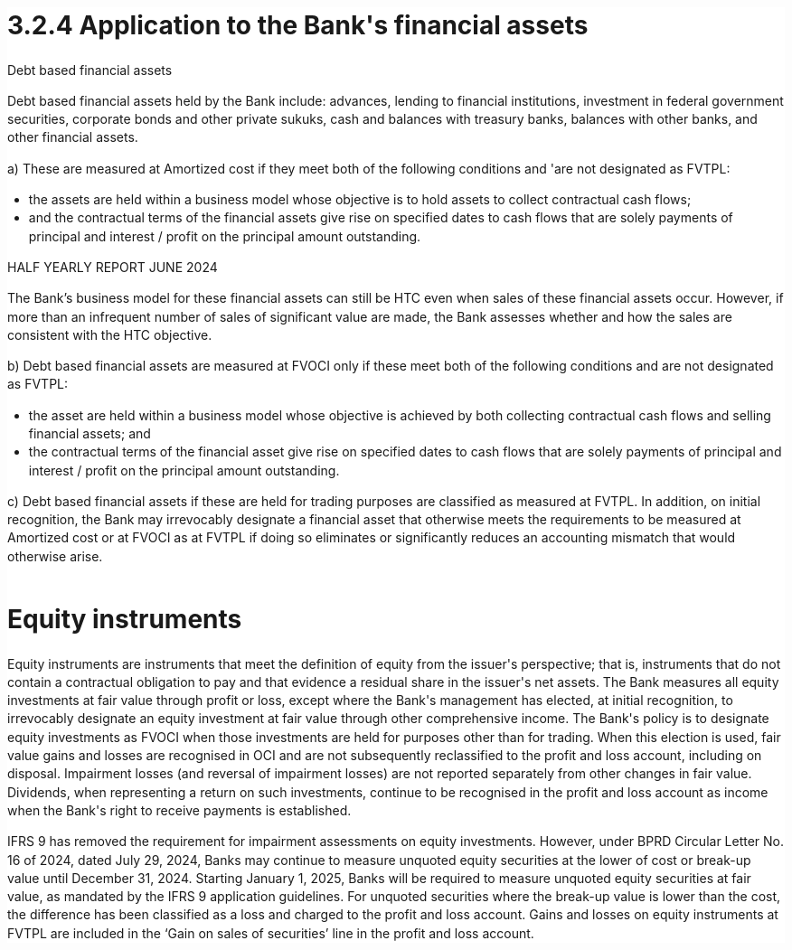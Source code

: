 # 3.2.4 Application to the Bank's financial assets

Debt based financial assets

Debt based financial assets held by the Bank include: advances, lending to financial institutions, investment in federal government securities, corporate bonds and other private sukuks, cash and balances with treasury banks, balances with other banks, and other financial assets.

a) These are measured at Amortized cost if they meet both of the following conditions and 'are not designated as FVTPL:

- the assets are held within a business model whose objective is to hold assets to collect contractual cash flows;
- and the contractual terms of the financial assets give rise on specified dates to cash flows that are solely payments of principal and interest / profit on the principal amount outstanding.

HALF YEARLY REPORT JUNE 2024

The Bank’s business model for these financial assets can still be HTC even when sales of these financial assets occur. However, if more than an infrequent number of sales of significant value are made, the Bank assesses whether and how the sales are consistent with the HTC objective.

b) Debt based financial assets are measured at FVOCI only if these meet both of the following conditions and are not designated as FVTPL:

- the asset are held within a business model whose objective is achieved by both collecting contractual cash flows and selling financial assets; and
- the contractual terms of the financial asset give rise on specified dates to cash flows that are solely payments of principal and interest / profit on the principal amount outstanding.

c) Debt based financial assets if these are held for trading purposes are classified as measured at FVTPL. In addition, on initial recognition, the Bank may irrevocably designate a financial asset that otherwise meets the requirements to be measured at Amortized cost or at FVOCI as at FVTPL if doing so eliminates or significantly reduces an accounting mismatch that would otherwise arise.

# Equity instruments

Equity instruments are instruments that meet the definition of equity from the issuer's perspective; that is, instruments that do not contain a contractual obligation to pay and that evidence a residual share in the issuer's net assets. The Bank measures all equity investments at fair value through profit or loss, except where the Bank's management has elected, at initial recognition, to irrevocably designate an equity investment at fair value through other comprehensive income. The Bank's policy is to designate equity investments as FVOCI when those investments are held for purposes other than for trading. When this election is used, fair value gains and losses are recognised in OCI and are not subsequently reclassified to the profit and loss account, including on disposal. Impairment losses (and reversal of impairment losses) are not reported separately from other changes in fair value. Dividends, when representing a return on such investments, continue to be recognised in the profit and loss account as income when the Bank's right to receive payments is established.

IFRS 9 has removed the requirement for impairment assessments on equity investments. However, under BPRD Circular Letter No. 16 of 2024, dated July 29, 2024, Banks may continue to measure unquoted equity securities at the lower of cost or break-up value until December 31, 2024. Starting January 1, 2025, Banks will be required to measure unquoted equity securities at fair value, as mandated by the IFRS 9 application guidelines. For unquoted securities where the break-up value is lower than the cost, the difference has been classified as a loss and charged to the profit and loss account. Gains and losses on equity instruments at FVTPL are included in the ‘Gain on sales of securities’ line in the profit and loss account.

